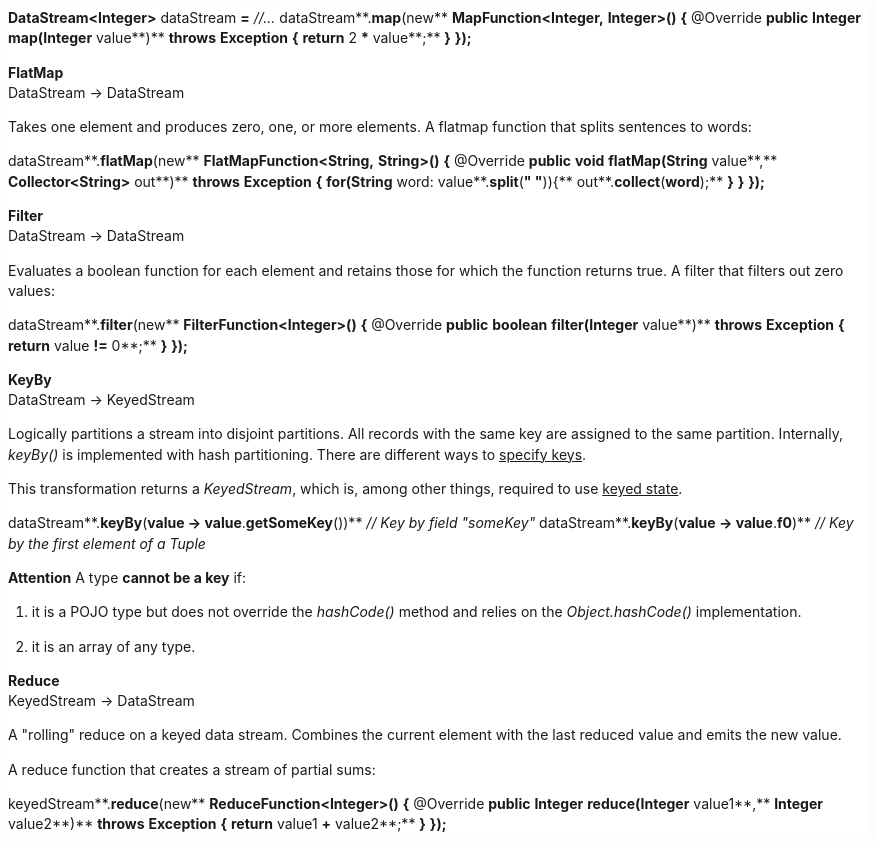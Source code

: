 **DataStream<Integer\>** dataStream **\=** _//..._ dataStream**.**map**(new** **MapFunction<Integer,** **Integer\>()** **{** @Override **public** **Integer** **map(Integer** value**)** **throws** **Exception** **{** **return** 2 **\*** value**;** **}** **});**

**FlatMap**  
DataStream → DataStream

Takes one element and produces zero, one, or more elements. A flatmap function that splits sentences to words:

dataStream**.**flatMap**(new** **FlatMapFunction<String,** **String\>()** **{** @Override **public** **void** **flatMap(String** value**,** **Collector<String\>** out**)** **throws** **Exception** **{** **for(String** word: value**.**split**(**" "**)){** out**.**collect**(**word**);** **}** **}** **});**

**Filter**  
DataStream → DataStream

Evaluates a boolean function for each element and retains those for which the function returns true. A filter that filters out zero values:

dataStream**.**filter**(new** **FilterFunction<Integer\>()** **{** @Override **public** **boolean** **filter(Integer** value**)** **throws** **Exception** **{** **return** value **!=** 0**;** **}** **});**

**KeyBy**  
DataStream → KeyedStream

Logically partitions a stream into disjoint partitions. All records with the same key are assigned to the same partition. Internally, _keyBy()_ is implemented with hash partitioning. There are different ways to [specify keys](https://ci.apache.org/projects/flink/flink-docs-release-1.11/dev/stream/state/state.html#keyed-datastream).

This transformation returns a _KeyedStream_, which is, among other things, required to use [keyed state](https://ci.apache.org/projects/flink/flink-docs-release-1.11/dev/stream/state/state.html#keyed-state).

dataStream**.**keyBy**(**value **\->** value**.**getSomeKey**())** _// Key by field "someKey"_ dataStream**.**keyBy**(**value **\->** value**.**f0**)** _// Key by the first element of a Tuple_

**Attention** A type **cannot be a key** if:

1.  it is a POJO type but does not override the _hashCode()_ method and relies on the _Object.hashCode()_ implementation.
    
2.  it is an array of any type.
    

**Reduce**  
KeyedStream → DataStream

A "rolling" reduce on a keyed data stream. Combines the current element with the last reduced value and emits the new value.  


A reduce function that creates a stream of partial sums:

keyedStream**.**reduce**(new** **ReduceFunction<Integer\>()** **{** @Override **public** **Integer** **reduce(Integer** value1**,** **Integer** value2**)** **throws** **Exception** **{** **return** value1 **+** value2**;** **}** **});**
